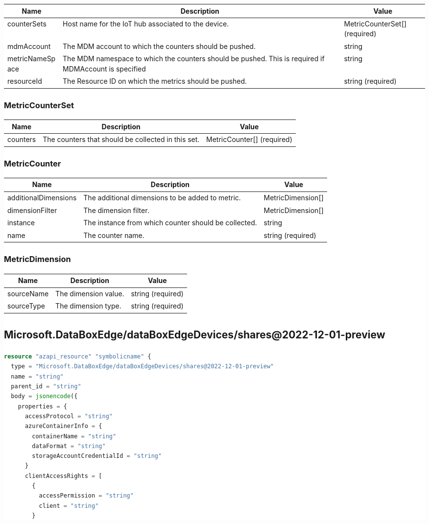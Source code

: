 | Name | Description | Value |
|-|-|-|
| counterSets | Host name for the IoT hub associated to the device. | MetricCounterSet[] (required) |
| mdmAccount | The MDM account to which the counters should be pushed. | string |
| metricNameSpace | The MDM namespace to which the counters should be pushed. This is required if MDMAccount is specified | string |
| resourceId | The Resource ID on which the metrics should be pushed. | string (required) |


### MetricCounterSet

| Name | Description | Value |
|-|-|-|
| counters | The counters that should be collected in this set. | MetricCounter[] (required) |


### MetricCounter

| Name | Description | Value |
|-|-|-|
| additionalDimensions | The additional dimensions to be added to metric. | MetricDimension[] |
| dimensionFilter | The dimension filter. | MetricDimension[] |
| instance | The instance from which counter should be collected. | string |
| name | The counter name. | string (required) |


### MetricDimension

| Name | Description | Value |
|-|-|-|
| sourceName | The dimension value. | string (required) |
| sourceType | The dimension type. | string (required) |
## Microsoft.DataBoxEdge/dataBoxEdgeDevices/shares@2022-12-01-preview

```terraform
resource "azapi_resource" "symbolicname" {
  type = "Microsoft.DataBoxEdge/dataBoxEdgeDevices/shares@2022-12-01-preview"
  name = "string"
  parent_id = "string"
  body = jsonencode({
    properties = {
      accessProtocol = "string"
      azureContainerInfo = {
        containerName = "string"
        dataFormat = "string"
        storageAccountCredentialId = "string"
      }
      clientAccessRights = [
        {
          accessPermission = "string"
          client = "string"
        }
```